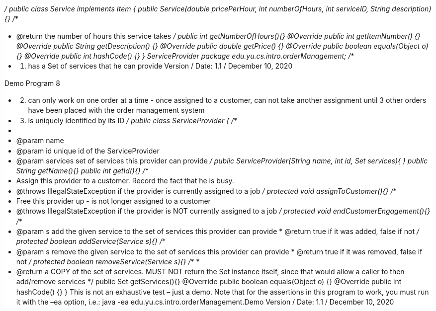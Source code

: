  */
public class Service implements Item {
public Service(double pricePerHour, int numberOfHours, int serviceID, String description){}
/**
* @return the number of hours this service takes */
public int getNumberOfHours(){} @Override
public int getItemNumber() {} @Override
public String getDescription() {} @Override
public double getPrice() {} @Override
public boolean equals(Object o) {}
@Override
public int hashCode() {} }
ServiceProvider
package edu.yu.cs.intro.orderManagement;
/**
 * 1) has a Set of services that he can provide
 Version / Date: 1.1 / December 10, 2020

Demo Program
8
  * 2) can only work on one order at a time - once assigned to a customer, can not take another
assignment until 3 other orders have been placed with the order management system
* 3) is uniquely identified by its ID
*/
public class ServiceProvider { /**
*
* @param name
* @param id unique id of the ServiceProvider
* @param services set of services this provider can provide */
public ServiceProvider(String name, int id, Set<Service> services){ } public String getName(){}
public int getId(){}
/**
* Assign this provider to a customer. Record the fact that he is busy.
* @throws IllegalStateException if the provider is currently assigned to a job */
protected void assignToCustomer(){}
/**
* Free this provider up - is not longer assigned to a customer
* @throws IllegalStateException if the provider is NOT currently assigned to a job */
protected void endCustomerEngagement(){}
/**
* @param s add the given service to the set of services this provider can provide * @return true if it was added, false if not
*/
protected boolean addService(Service s){}
/**
* @param s remove the given service to the set of services this provider can provide * @return true if it was removed, false if not
*/
protected boolean removeService(Service s){}
/** *
* @return a COPY of the set of services. MUST NOT return the Set instance itself, since that
  would allow a caller to then add/remove services
     */
public Set<Service> getServices(){} @Override
public boolean equals(Object o) {}
@Override
public int hashCode() {} }
  This is not an exhaustive test – just a demo.
Note that for the assertions in this program to work, you must run it with the –ea option, i.e.:
java -ea edu.yu.cs.intro.orderManagement.Demo
Version / Date: 1.1 / December 10, 2020
